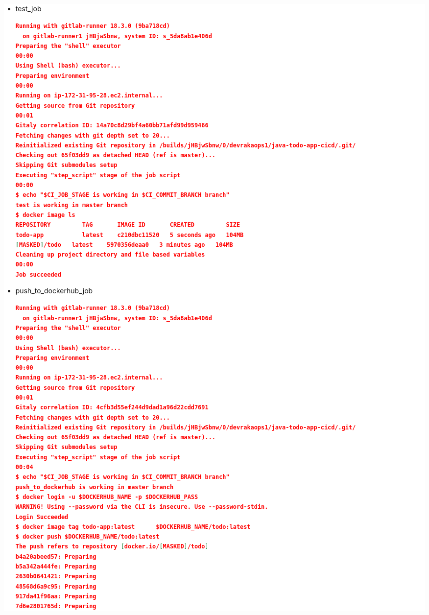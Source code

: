 * test\_job
    
    ```json
    Running with gitlab-runner 18.3.0 (9ba718cd)
      on gitlab-runner1 jHBjwSbnw, system ID: s_5da8ab1e406d
    Preparing the "shell" executor
    00:00
    Using Shell (bash) executor...
    Preparing environment
    00:00
    Running on ip-172-31-95-28.ec2.internal...
    Getting source from Git repository
    00:01
    Gitaly correlation ID: 14a70c8d29bf4a60bb71afd99d959466
    Fetching changes with git depth set to 20...
    Reinitialized existing Git repository in /builds/jHBjwSbnw/0/devrakaops1/java-todo-app-cicd/.git/
    Checking out 65f03dd9 as detached HEAD (ref is master)...
    Skipping Git submodules setup
    Executing "step_script" stage of the job script
    00:00
    $ echo "$CI_JOB_STAGE is working in $CI_COMMIT_BRANCH branch"
    test is working in master branch
    $ docker image ls
    REPOSITORY         TAG       IMAGE ID       CREATED         SIZE
    todo-app           latest    c210dbc11520   5 seconds ago   104MB
    [MASKED]/todo   latest    5970356deaa0   3 minutes ago   104MB
    Cleaning up project directory and file based variables
    00:00
    Job succeeded
    ```
    
* push\_to\_dockerhub\_job
    
    ```json
    Running with gitlab-runner 18.3.0 (9ba718cd)
      on gitlab-runner1 jHBjwSbnw, system ID: s_5da8ab1e406d
    Preparing the "shell" executor
    00:00
    Using Shell (bash) executor...
    Preparing environment
    00:00
    Running on ip-172-31-95-28.ec2.internal...
    Getting source from Git repository
    00:01
    Gitaly correlation ID: 4cfb3d55ef244d9dad1a96d22cdd7691
    Fetching changes with git depth set to 20...
    Reinitialized existing Git repository in /builds/jHBjwSbnw/0/devrakaops1/java-todo-app-cicd/.git/
    Checking out 65f03dd9 as detached HEAD (ref is master)...
    Skipping Git submodules setup
    Executing "step_script" stage of the job script
    00:04
    $ echo "$CI_JOB_STAGE is working in $CI_COMMIT_BRANCH branch"
    push_to_dockerhub is working in master branch
    $ docker login -u $DOCKERHUB_NAME -p $DOCKERHUB_PASS
    WARNING! Using --password via the CLI is insecure. Use --password-stdin.
    Login Succeeded
    $ docker image tag todo-app:latest      $DOCKERHUB_NAME/todo:latest
    $ docker push $DOCKERHUB_NAME/todo:latest
    The push refers to repository [docker.io/[MASKED]/todo]
    b4a20abeed57: Preparing
    b5a342a444fe: Preparing
    2630b0641421: Preparing
    48568d6a9c95: Preparing
    917da41f96aa: Preparing
    7d6e2801765d: Preparing